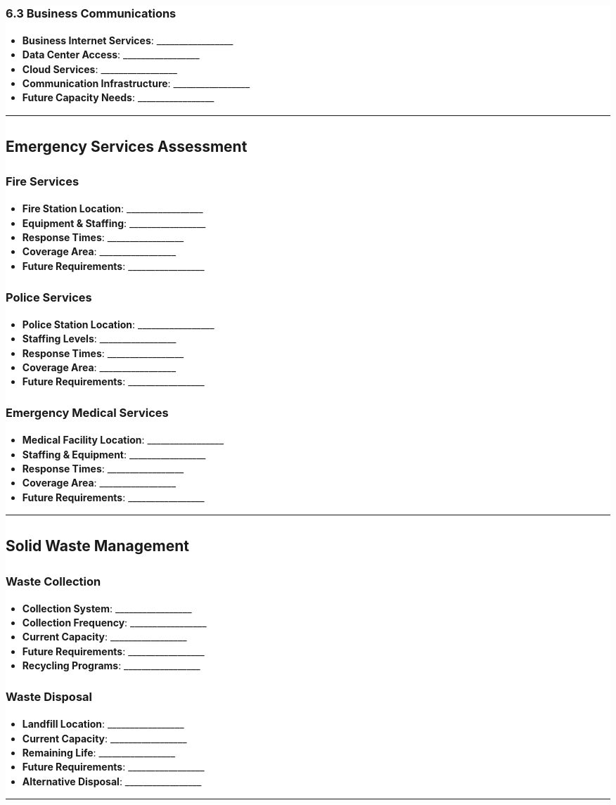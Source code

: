 ### 6.3 Business Communications

- **Business Internet Services**: _________________
- **Data Center Access**: _________________
- **Cloud Services**: _________________
- **Communication Infrastructure**: _________________
- **Future Capacity Needs**: _________________

---

## Emergency Services Assessment

### Fire Services

- **Fire Station Location**: _________________
- **Equipment & Staffing**: _________________
- **Response Times**: _________________
- **Coverage Area**: _________________
- **Future Requirements**: _________________

### Police Services

- **Police Station Location**: _________________
- **Staffing Levels**: _________________
- **Response Times**: _________________
- **Coverage Area**: _________________
- **Future Requirements**: _________________

### Emergency Medical Services

- **Medical Facility Location**: _________________
- **Staffing & Equipment**: _________________
- **Response Times**: _________________
- **Coverage Area**: _________________
- **Future Requirements**: _________________

---

## Solid Waste Management

### Waste Collection

- **Collection System**: _________________
- **Collection Frequency**: _________________
- **Current Capacity**: _________________
- **Future Requirements**: _________________
- **Recycling Programs**: _________________

### Waste Disposal

- **Landfill Location**: _________________
- **Current Capacity**: _________________
- **Remaining Life**: _________________
- **Future Requirements**: _________________
- **Alternative Disposal**: _________________

---